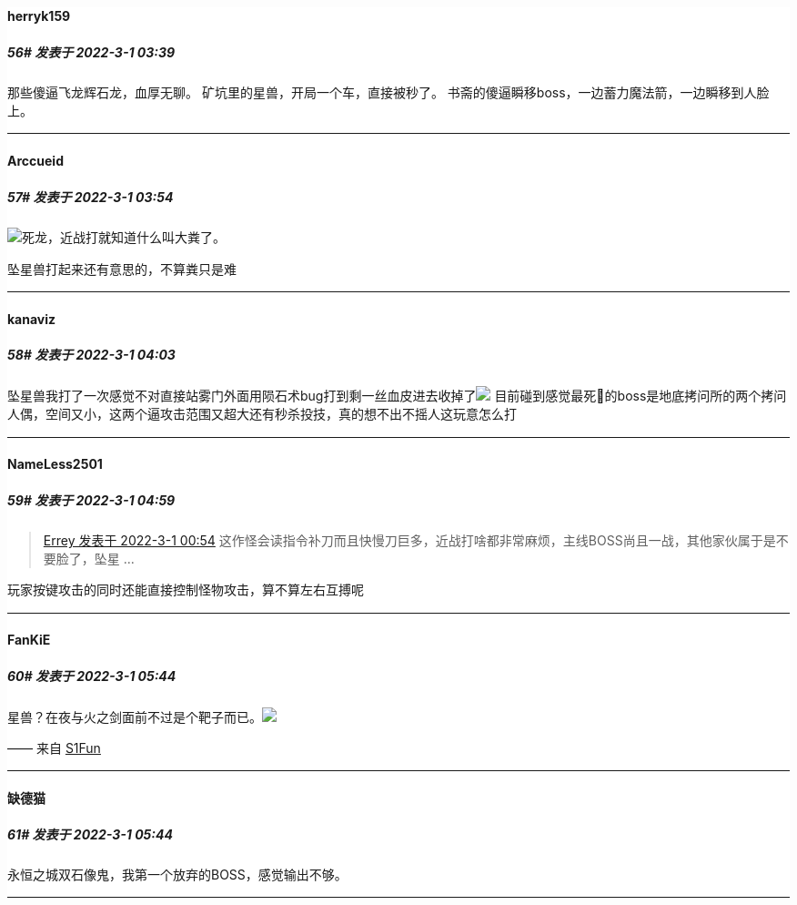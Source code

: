 ####  herryk159  
##### 56#       发表于 2022-3-1 03:39

那些傻逼飞龙辉石龙，血厚无聊。
矿坑里的星兽，开局一个车，直接被秒了。
书斋的傻逼瞬移boss，一边蓄力魔法箭，一边瞬移到人脸上。

*****

####  Arccueid  
##### 57#       发表于 2022-3-1 03:54

<img src="https://static.saraba1st.com/image/smiley/face2017/067.png" referrerpolicy="no-referrer">死龙，近战打就知道什么叫大粪了。

坠星兽打起来还有意思的，不算粪只是难

*****

####  kanaviz  
##### 58#       发表于 2022-3-1 04:03

坠星兽我打了一次感觉不对直接站雾门外面用陨石术bug打到剩一丝血皮进去收掉了<img src="https://static.saraba1st.com/image/smiley/face2017/068.png" referrerpolicy="no-referrer">
目前碰到感觉最死🐎的boss是地底拷问所的两个拷问人偶，空间又小，这两个逼攻击范围又超大还有秒杀投技，真的想不出不摇人这玩意怎么打

*****

####  NameLess2501  
##### 59#       发表于 2022-3-1 04:59

<blockquote><a href="httphttps://bbs.saraba1st.com/2b/forum.php?mod=redirect&amp;goto=findpost&amp;pid=54870391&amp;ptid=2055053" target="_blank">Errey 发表于 2022-3-1 00:54</a>
这作怪会读指令补刀而且快慢刀巨多，近战打啥都非常麻烦，主线BOSS尚且一战，其他家伙属于是不要脸了，坠星 ...</blockquote>
玩家按键攻击的同时还能直接控制怪物攻击，算不算左右互搏呢

*****

####  FanKiE  
##### 60#       发表于 2022-3-1 05:44

星兽？在夜与火之剑面前不过是个靶子而已。<img src="https://static.saraba1st.com/image/smiley/face2017/039.png" referrerpolicy="no-referrer">

—— 来自 [S1Fun](https://s1fun.koalcat.com)



*****

####  缺德猫  
##### 61#       发表于 2022-3-1 05:44

永恒之城双石像鬼，我第一个放弃的BOSS，感觉输出不够。

*****
